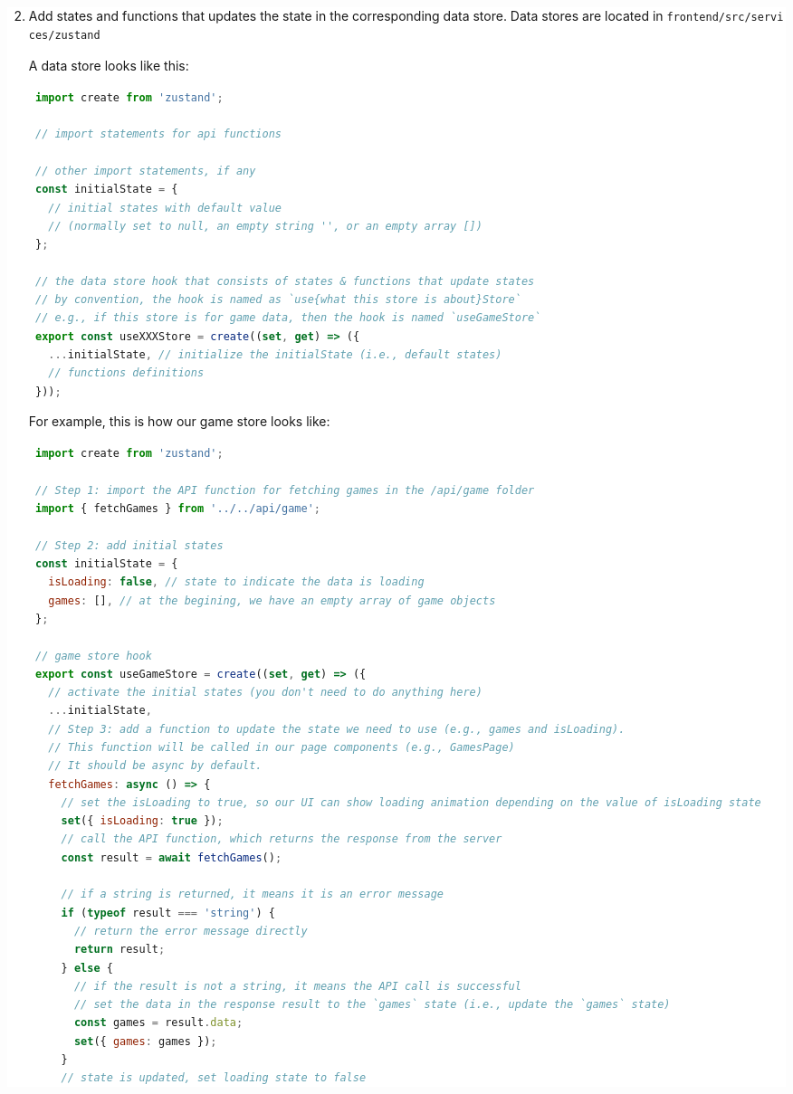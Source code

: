 2. Add states and functions that updates the state in the corresponding data store. Data stores are located in `frontend/src/services/zustand`

   A data store looks like this:

   ```JavaScript
    import create from 'zustand';

    // import statements for api functions

    // other import statements, if any
    const initialState = {
      // initial states with default value
      // (normally set to null, an empty string '', or an empty array [])
    };

    // the data store hook that consists of states & functions that update states
    // by convention, the hook is named as `use{what this store is about}Store`
    // e.g., if this store is for game data, then the hook is named `useGameStore`
    export const useXXXStore = create((set, get) => ({
      ...initialState, // initialize the initialState (i.e., default states)
      // functions definitions
    }));

   ```

   For example, this is how our game store looks like:

   ```JavaScript
    import create from 'zustand';

    // Step 1: import the API function for fetching games in the /api/game folder
    import { fetchGames } from '../../api/game';

    // Step 2: add initial states
    const initialState = {
      isLoading: false, // state to indicate the data is loading
      games: [], // at the begining, we have an empty array of game objects
    };

    // game store hook
    export const useGameStore = create((set, get) => ({
      // activate the initial states (you don't need to do anything here)
      ...initialState,
      // Step 3: add a function to update the state we need to use (e.g., games and isLoading).
      // This function will be called in our page components (e.g., GamesPage)
      // It should be async by default.
      fetchGames: async () => {
        // set the isLoading to true, so our UI can show loading animation depending on the value of isLoading state
        set({ isLoading: true });
        // call the API function, which returns the response from the server
        const result = await fetchGames();

        // if a string is returned, it means it is an error message
        if (typeof result === 'string') {
          // return the error message directly
          return result;
        } else {
          // if the result is not a string, it means the API call is successful
          // set the data in the response result to the `games` state (i.e., update the `games` state)
          const games = result.data;
          set({ games: games });
        }
        // state is updated, set loading state to false
   ```